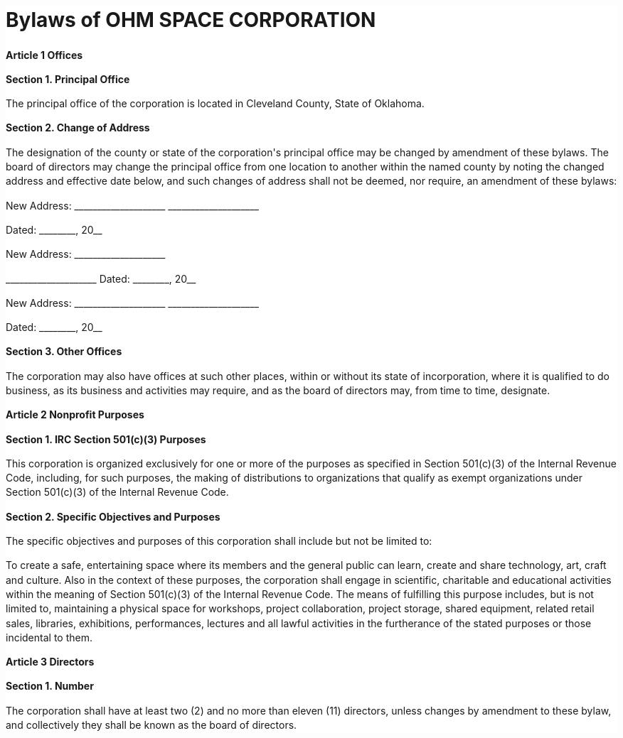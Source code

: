 # Bylaws of OHM SPACE CORPORATION

**Article 1 Offices**

**Section 1. Principal Office**

The principal office of the corporation is located in Cleveland County, State of Oklahoma.

**Section 2. Change of Address**

The designation of the county or state of the corporation's principal office may be changed by amendment of these bylaws. The board of directors may change the principal office from one location to another within the named county by noting the changed address and effective date below, and such changes of address shall not be deemed, nor require, an amendment of these bylaws:

New Address: \_\_\_\_\_\_\_\_\_\_\_\_\_\_\_\_\_\_\_\_ \_\_\_\_\_\_\_\_\_\_\_\_\_\_\_\_\_\_\_\_

Dated: \_\_\_\_\_\_\_\_, 20\_\_

New Address: \_\_\_\_\_\_\_\_\_\_\_\_\_\_\_\_\_\_\_\_

\_\_\_\_\_\_\_\_\_\_\_\_\_\_\_\_\_\_\_\_ Dated: \_\_\_\_\_\_\_\_, 20\_\_

New Address: \_\_\_\_\_\_\_\_\_\_\_\_\_\_\_\_\_\_\_\_ \_\_\_\_\_\_\_\_\_\_\_\_\_\_\_\_\_\_\_\_

Dated: \_\_\_\_\_\_\_\_, 20\_\_

**Section 3. Other Offices**

The corporation may also have offices at such other places, within or without its state of incorporation, where it is qualified to do business, as its business and activities may require, and as the board of directors may, from time to time, designate.

**Article 2 Nonprofit Purposes**

**Section 1. IRC Section 501(c)(3) Purposes**

This corporation is organized exclusively for one or more of the purposes as specified in Section 501(c)(3) of the Internal Revenue Code, including, for such purposes, the making of distributions to organizations that qualify as exempt organizations under Section 501(c)(3) of the Internal Revenue Code.

**Section 2. Specific Objectives and Purposes**

The specific objectives and purposes of this corporation shall include but not be limited to:

To create a safe, entertaining space where its members and the general public can learn, create and share technology, art, craft and culture. Also in the context of these purposes, the corporation shall engage in scientific, charitable and educational activities within the meaning of Section 501(c)(3) of the Internal Revenue Code. The means of fulfilling this purpose includes, but is not limited to, maintaining a physical space for workshops, project collaboration, project storage, shared equipment, related retail sales, libraries, exhibitions, performances, lectures and all lawful activities in the furtherance of the stated purposes or those incidental to them.

**Article 3 Directors**

**Section 1. Number**

The corporation shall have at least two (2) and no more than eleven (11) directors, unless changes by amendment to these bylaw, and collectively they shall be known as the board of directors.
